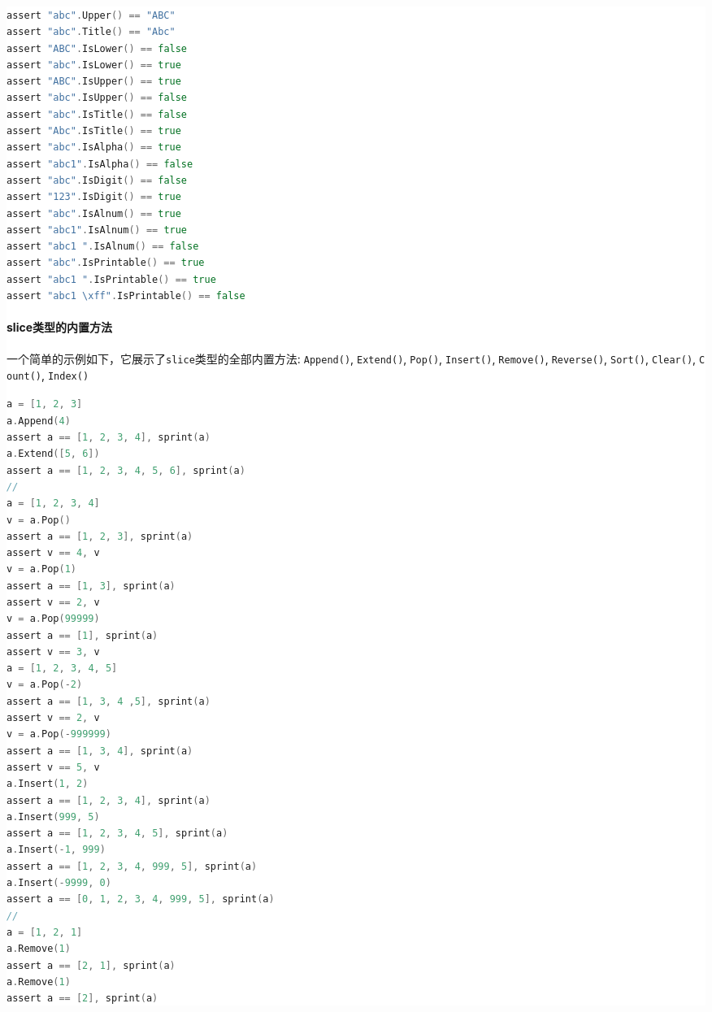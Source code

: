 ```go
assert "abc".Upper() == "ABC"
assert "abc".Title() == "Abc"
assert "ABC".IsLower() == false
assert "abc".IsLower() == true
assert "ABC".IsUpper() == true
assert "abc".IsUpper() == false
assert "abc".IsTitle() == false
assert "Abc".IsTitle() == true
assert "abc".IsAlpha() == true
assert "abc1".IsAlpha() == false
assert "abc".IsDigit() == false
assert "123".IsDigit() == true
assert "abc".IsAlnum() == true
assert "abc1".IsAlnum() == true
assert "abc1 ".IsAlnum() == false
assert "abc".IsPrintable() == true
assert "abc1 ".IsPrintable() == true
assert "abc1 \xff".IsPrintable() == false
```



#### slice类型的内置方法

一个简单的示例如下，它展示了`slice`类型的全部内置方法: `Append()`, `Extend()`, `Pop()`, `Insert()`, `Remove()`, `Reverse()`, `Sort()`, `Clear()`, `Count()`, `Index()`

```go
a = [1, 2, 3]
a.Append(4)
assert a == [1, 2, 3, 4], sprint(a)
a.Extend([5, 6])
assert a == [1, 2, 3, 4, 5, 6], sprint(a)
// 
a = [1, 2, 3, 4]
v = a.Pop()
assert a == [1, 2, 3], sprint(a)
assert v == 4, v
v = a.Pop(1)
assert a == [1, 3], sprint(a)
assert v == 2, v
v = a.Pop(99999)
assert a == [1], sprint(a)
assert v == 3, v
a = [1, 2, 3, 4, 5]
v = a.Pop(-2)
assert a == [1, 3, 4 ,5], sprint(a)
assert v == 2, v
v = a.Pop(-999999)
assert a == [1, 3, 4], sprint(a)
assert v == 5, v
a.Insert(1, 2)
assert a == [1, 2, 3, 4], sprint(a)
a.Insert(999, 5)
assert a == [1, 2, 3, 4, 5], sprint(a)
a.Insert(-1, 999)
assert a == [1, 2, 3, 4, 999, 5], sprint(a)
a.Insert(-9999, 0)
assert a == [0, 1, 2, 3, 4, 999, 5], sprint(a)
//
a = [1, 2, 1]
a.Remove(1)
assert a == [2, 1], sprint(a)
a.Remove(1)
assert a == [2], sprint(a)
```